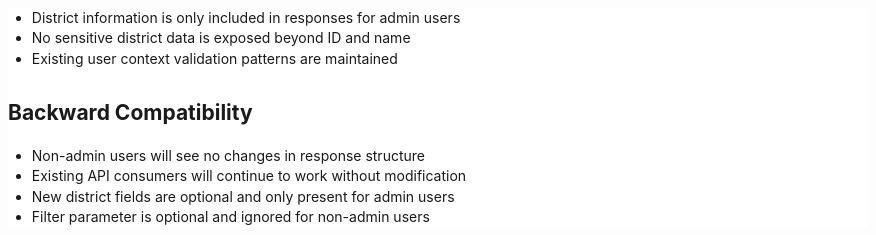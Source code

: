 - District information is only included in responses for admin users
- No sensitive district data is exposed beyond ID and name
- Existing user context validation patterns are maintained

## Backward Compatibility

- Non-admin users will see no changes in response structure
- Existing API consumers will continue to work without modification
- New district fields are optional and only present for admin users
- Filter parameter is optional and ignored for non-admin users